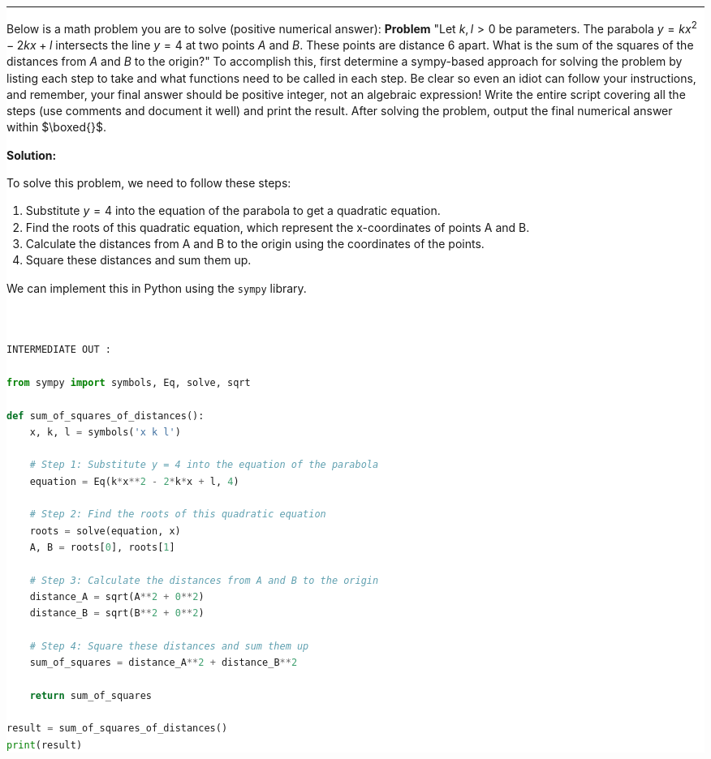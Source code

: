 
---

Below is a math problem you are to solve (positive numerical answer):
**Problem**
"Let $k, l > 0$ be parameters. The parabola $y = kx^2 - 2kx + l$ intersects the line $y = 4$ at two points $A$ and $B$. These points are distance 6 apart. What is the sum of the squares of the distances from $A$ and $B$ to the origin?"
To accomplish this, first determine a sympy-based approach for solving the problem by listing each step to take and what functions need to be called in each step. Be clear so even an idiot can follow your instructions, and remember, your final answer should be positive integer, not an algebraic expression!
Write the entire script covering all the steps (use comments and document it well) and print the result. After solving the problem, output the final numerical answer within $\boxed{}$.

**Solution:** 


To solve this problem, we need to follow these steps:

1. Substitute $y = 4$ into the equation of the parabola to get a quadratic equation.
2. Find the roots of this quadratic equation, which represent the x-coordinates of points A and B.
3. Calculate the distances from A and B to the origin using the coordinates of the points.
4. Square these distances and sum them up.

We can implement this in Python using the `sympy` library.

```python


INTERMEDIATE OUT :

from sympy import symbols, Eq, solve, sqrt

def sum_of_squares_of_distances():
    x, k, l = symbols('x k l')

    # Step 1: Substitute y = 4 into the equation of the parabola
    equation = Eq(k*x**2 - 2*k*x + l, 4)

    # Step 2: Find the roots of this quadratic equation
    roots = solve(equation, x)
    A, B = roots[0], roots[1]

    # Step 3: Calculate the distances from A and B to the origin
    distance_A = sqrt(A**2 + 0**2)
    distance_B = sqrt(B**2 + 0**2)

    # Step 4: Square these distances and sum them up
    sum_of_squares = distance_A**2 + distance_B**2

    return sum_of_squares

result = sum_of_squares_of_distances()
print(result)
```
